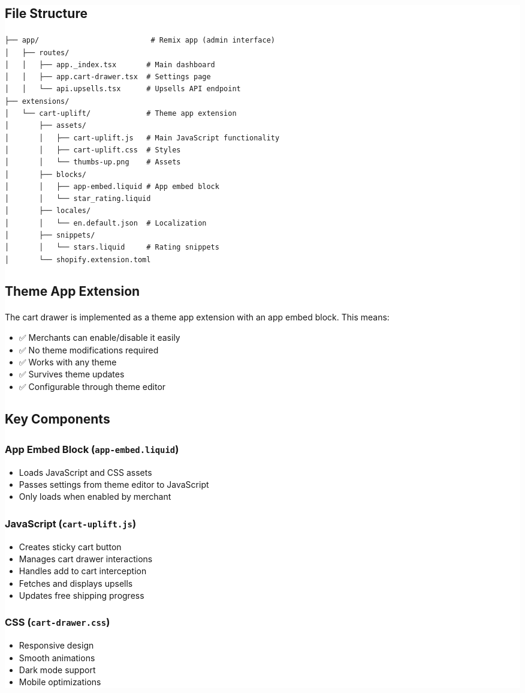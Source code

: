 ## File Structure

```
├── app/                          # Remix app (admin interface)
│   ├── routes/
│   │   ├── app._index.tsx       # Main dashboard
│   │   ├── app.cart-drawer.tsx  # Settings page
│   │   └── api.upsells.tsx      # Upsells API endpoint
├── extensions/
│   └── cart-uplift/             # Theme app extension
│       ├── assets/
│       │   ├── cart-uplift.js   # Main JavaScript functionality
│       │   ├── cart-uplift.css  # Styles
│       │   └── thumbs-up.png    # Assets
│       ├── blocks/
│       │   ├── app-embed.liquid # App embed block
│       │   └── star_rating.liquid
│       ├── locales/
│       │   └── en.default.json  # Localization
│       ├── snippets/
│       │   └── stars.liquid     # Rating snippets
│       └── shopify.extension.toml
```

## Theme App Extension

The cart drawer is implemented as a theme app extension with an app embed block. This means:

- ✅ Merchants can enable/disable it easily
- ✅ No theme modifications required
- ✅ Works with any theme
- ✅ Survives theme updates
- ✅ Configurable through theme editor

## Key Components

### App Embed Block (`app-embed.liquid`)
- Loads JavaScript and CSS assets
- Passes settings from theme editor to JavaScript
- Only loads when enabled by merchant

### JavaScript (`cart-uplift.js`)
- Creates sticky cart button
- Manages cart drawer interactions
- Handles add to cart interception
- Fetches and displays upsells
- Updates free shipping progress

### CSS (`cart-drawer.css`)
- Responsive design
- Smooth animations
- Dark mode support
- Mobile optimizations
